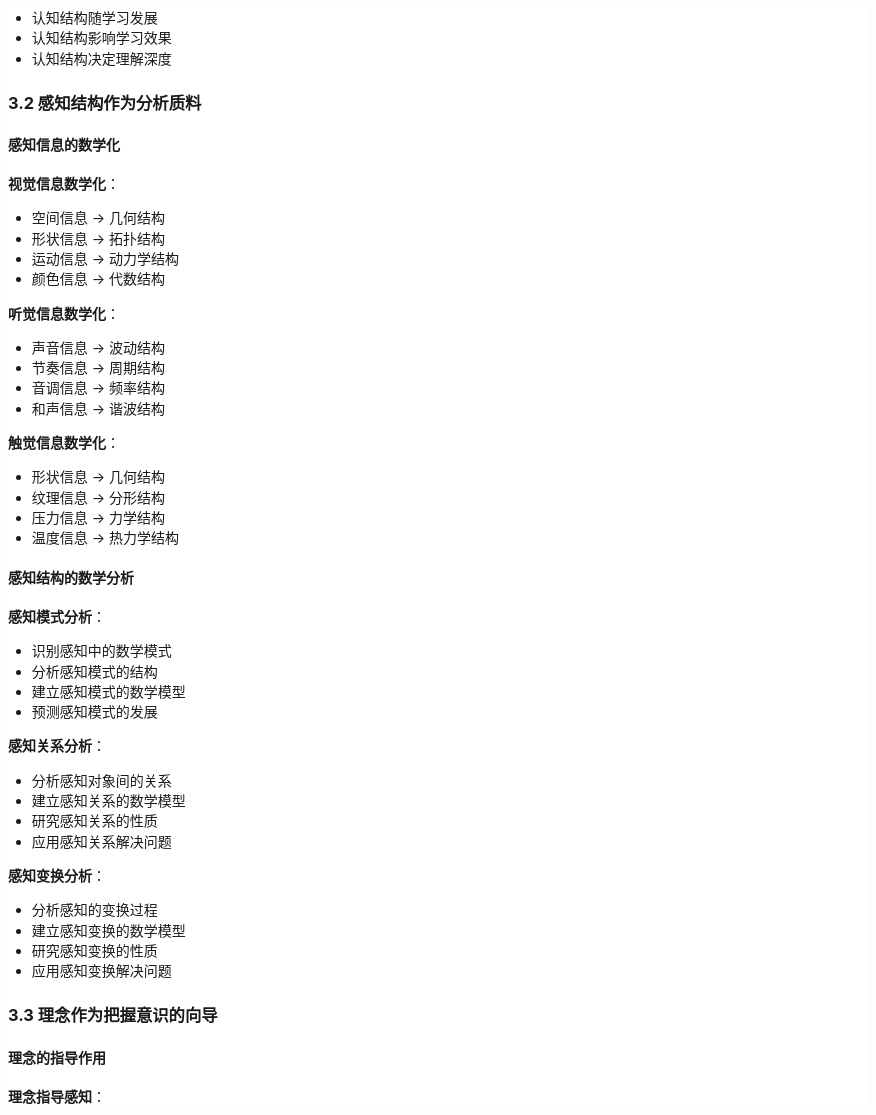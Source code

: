 - 认知结构随学习发展
- 认知结构影响学习效果
- 认知结构决定理解深度

### 3.2 感知结构作为分析质料

#### 感知信息的数学化

**视觉信息数学化**：

- 空间信息 → 几何结构
- 形状信息 → 拓扑结构
- 运动信息 → 动力学结构
- 颜色信息 → 代数结构

**听觉信息数学化**：

- 声音信息 → 波动结构
- 节奏信息 → 周期结构
- 音调信息 → 频率结构
- 和声信息 → 谐波结构

**触觉信息数学化**：

- 形状信息 → 几何结构
- 纹理信息 → 分形结构
- 压力信息 → 力学结构
- 温度信息 → 热力学结构

#### 感知结构的数学分析

**感知模式分析**：

- 识别感知中的数学模式
- 分析感知模式的结构
- 建立感知模式的数学模型
- 预测感知模式的发展

**感知关系分析**：

- 分析感知对象间的关系
- 建立感知关系的数学模型
- 研究感知关系的性质
- 应用感知关系解决问题

**感知变换分析**：

- 分析感知的变换过程
- 建立感知变换的数学模型
- 研究感知变换的性质
- 应用感知变换解决问题

### 3.3 理念作为把握意识的向导

#### 理念的指导作用

**理念指导感知**：
